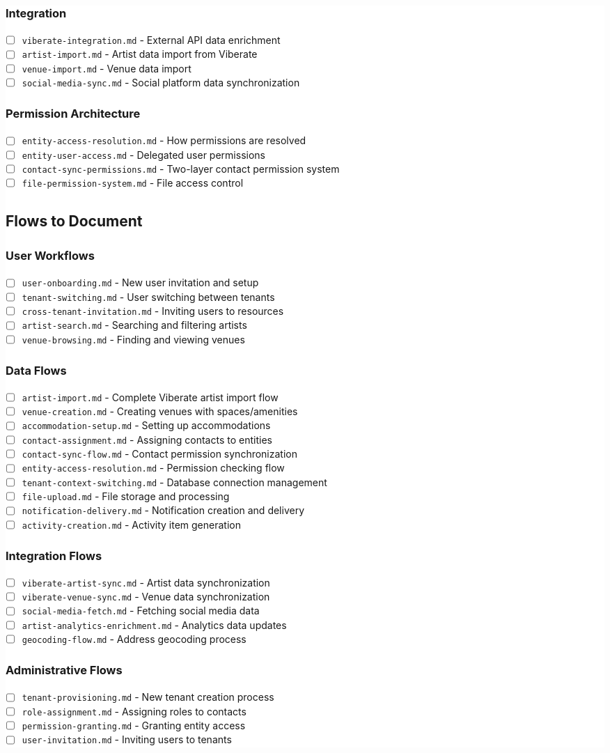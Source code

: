 ### Integration

- [ ] `viberate-integration.md` - External API data enrichment
- [ ] `artist-import.md` - Artist data import from Viberate
- [ ] `venue-import.md` - Venue data import
- [ ] `social-media-sync.md` - Social platform data synchronization

### Permission Architecture

- [ ] `entity-access-resolution.md` - How permissions are resolved
- [ ] `entity-user-access.md` - Delegated user permissions
- [ ] `contact-sync-permissions.md` - Two-layer contact permission system
- [ ] `file-permission-system.md` - File access control

## Flows to Document

### User Workflows

- [ ] `user-onboarding.md` - New user invitation and setup
- [ ] `tenant-switching.md` - User switching between tenants
- [ ] `cross-tenant-invitation.md` - Inviting users to resources
- [ ] `artist-search.md` - Searching and filtering artists
- [ ] `venue-browsing.md` - Finding and viewing venues

### Data Flows

- [ ] `artist-import.md` - Complete Viberate artist import flow
- [ ] `venue-creation.md` - Creating venues with spaces/amenities
- [ ] `accommodation-setup.md` - Setting up accommodations
- [ ] `contact-assignment.md` - Assigning contacts to entities
- [ ] `contact-sync-flow.md` - Contact permission synchronization
- [ ] `entity-access-resolution.md` - Permission checking flow
- [ ] `tenant-context-switching.md` - Database connection management
- [ ] `file-upload.md` - File storage and processing
- [ ] `notification-delivery.md` - Notification creation and delivery
- [ ] `activity-creation.md` - Activity item generation

### Integration Flows

- [ ] `viberate-artist-sync.md` - Artist data synchronization
- [ ] `viberate-venue-sync.md` - Venue data synchronization
- [ ] `social-media-fetch.md` - Fetching social media data
- [ ] `artist-analytics-enrichment.md` - Analytics data updates
- [ ] `geocoding-flow.md` - Address geocoding process

### Administrative Flows

- [ ] `tenant-provisioning.md` - New tenant creation process
- [ ] `role-assignment.md` - Assigning roles to contacts
- [ ] `permission-granting.md` - Granting entity access
- [ ] `user-invitation.md` - Inviting users to tenants
